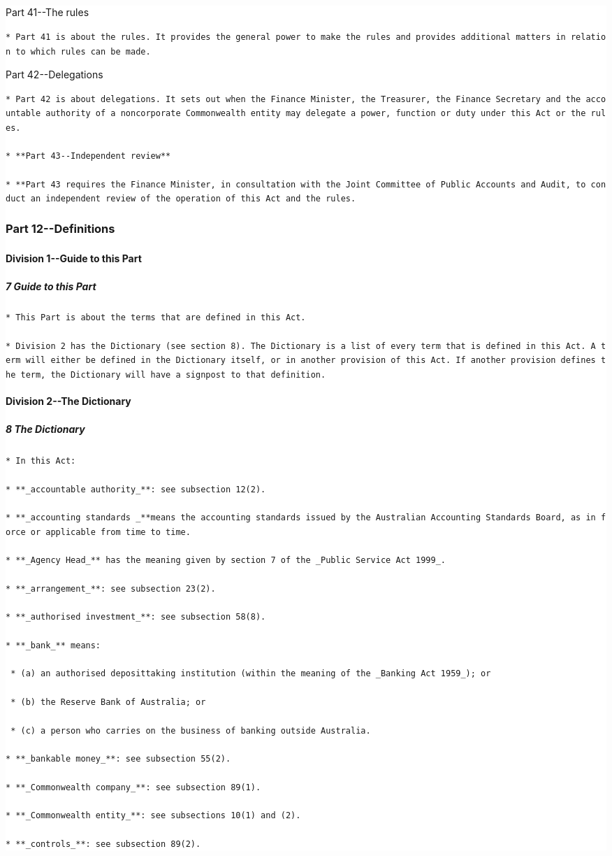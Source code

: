 Part 41--The rules

    * Part 41 is about the rules. It provides the general power to make the rules and provides additional matters in relation to which rules can be made.

Part 42--Delegations

    * Part 42 is about delegations. It sets out when the Finance Minister, the Treasurer, the Finance Secretary and the accountable authority of a noncorporate Commonwealth entity may delegate a power, function or duty under this Act or the rules.

    * **Part 43--Independent review**

    * **Part 43 requires the Finance Minister, in consultation with the Joint Committee of Public Accounts and Audit, to conduct an independent review of the operation of this Act and the rules.

### Part 12--Definitions

#### Division 1--Guide to this Part

##### 7  Guide to this Part

    * This Part is about the terms that are defined in this Act.

    * Division 2 has the Dictionary (see section 8). The Dictionary is a list of every term that is defined in this Act. A term will either be defined in the Dictionary itself, or in another provision of this Act. If another provision defines the term, the Dictionary will have a signpost to that definition.

#### Division 2--The Dictionary

##### 8  The Dictionary

    * In this Act: 

    * **_accountable authority_**: see subsection 12(2).

    * **_accounting standards _**means the accounting standards issued by the Australian Accounting Standards Board, as in force or applicable from time to time.

    * **_Agency Head_** has the meaning given by section 7 of the _Public Service Act 1999_.

    * **_arrangement_**: see subsection 23(2).

    * **_authorised investment_**: see subsection 58(8).

    * **_bank_** means:

     * (a) an authorised deposittaking institution (within the meaning of the _Banking Act 1959_); or

     * (b) the Reserve Bank of Australia; or

     * (c) a person who carries on the business of banking outside Australia.

    * **_bankable money_**: see subsection 55(2).

    * **_Commonwealth company_**: see subsection 89(1).

    * **_Commonwealth entity_**: see subsections 10(1) and (2).

    * **_controls_**: see subsection 89(2).
